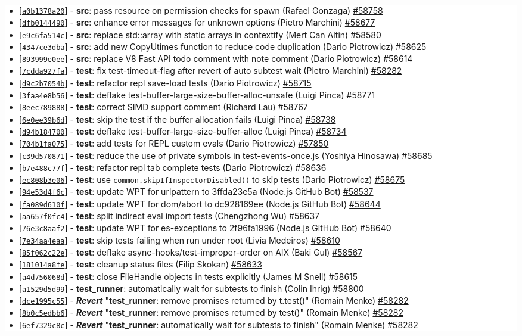 * \[[`a0b1378a20`](https://github.com/nodejs/node/commit/a0b1378a20)] - **src**: pass resource on permission checks for spawn (Rafael Gonzaga) [#58758](https://github.com/nodejs/node/pull/58758)
* \[[`dfb0144490`](https://github.com/nodejs/node/commit/dfb0144490)] - **src**: enhance error messages for unknown options (Pietro Marchini) [#58677](https://github.com/nodejs/node/pull/58677)
* \[[`e9c6fa514c`](https://github.com/nodejs/node/commit/e9c6fa514c)] - **src**: replace std::array with static arrays in contextify (Mert Can Altin) [#58580](https://github.com/nodejs/node/pull/58580)
* \[[`4347ce3dba`](https://github.com/nodejs/node/commit/4347ce3dba)] - **src**: add new CopyUtimes function to reduce code duplication (Dario Piotrowicz) [#58625](https://github.com/nodejs/node/pull/58625)
* \[[`893999e0ee`](https://github.com/nodejs/node/commit/893999e0ee)] - **src**: replace V8 Fast API todo comment with note comment (Dario Piotrowicz) [#58614](https://github.com/nodejs/node/pull/58614)
* \[[`7cdda927fa`](https://github.com/nodejs/node/commit/7cdda927fa)] - **test**: fix test-timeout-flag after revert of auto subtest wait (Pietro Marchini) [#58282](https://github.com/nodejs/node/pull/58282)
* \[[`d9c2b7054b`](https://github.com/nodejs/node/commit/d9c2b7054b)] - **test**: refactor repl save-load tests (Dario Piotrowicz) [#58715](https://github.com/nodejs/node/pull/58715)
* \[[`3faa4e8b56`](https://github.com/nodejs/node/commit/3faa4e8b56)] - **test**: deflake test-buffer-large-size-buffer-alloc-unsafe (Luigi Pinca) [#58771](https://github.com/nodejs/node/pull/58771)
* \[[`8eec789888`](https://github.com/nodejs/node/commit/8eec789888)] - **test**: correct SIMD support comment (Richard Lau) [#58767](https://github.com/nodejs/node/pull/58767)
* \[[`6e0ee39b6d`](https://github.com/nodejs/node/commit/6e0ee39b6d)] - **test**: skip the test if the buffer allocation fails (Luigi Pinca) [#58738](https://github.com/nodejs/node/pull/58738)
* \[[`d94b184700`](https://github.com/nodejs/node/commit/d94b184700)] - **test**: deflake test-buffer-large-size-buffer-alloc (Luigi Pinca) [#58734](https://github.com/nodejs/node/pull/58734)
* \[[`704b1fa075`](https://github.com/nodejs/node/commit/704b1fa075)] - **test**: add tests for REPL custom evals (Dario Piotrowicz) [#57850](https://github.com/nodejs/node/pull/57850)
* \[[`c39d570871`](https://github.com/nodejs/node/commit/c39d570871)] - **test**: reduce the use of private symbols in test-events-once.js (Yoshiya Hinosawa) [#58685](https://github.com/nodejs/node/pull/58685)
* \[[`b7e488c77f`](https://github.com/nodejs/node/commit/b7e488c77f)] - **test**: refactor repl tab complete tests (Dario Piotrowicz) [#58636](https://github.com/nodejs/node/pull/58636)
* \[[`ec808b3e06`](https://github.com/nodejs/node/commit/ec808b3e06)] - **test**: use `common.skipIfInspectorDisabled()` to skip tests (Dario Piotrowicz) [#58675](https://github.com/nodejs/node/pull/58675)
* \[[`94e53d4f6c`](https://github.com/nodejs/node/commit/94e53d4f6c)] - **test**: update WPT for urlpattern to 3ffda23e5a (Node.js GitHub Bot) [#58537](https://github.com/nodejs/node/pull/58537)
* \[[`fa089d610f`](https://github.com/nodejs/node/commit/fa089d610f)] - **test**: update WPT for dom/abort to dc928169ee (Node.js GitHub Bot) [#58644](https://github.com/nodejs/node/pull/58644)
* \[[`aa657f0fc4`](https://github.com/nodejs/node/commit/aa657f0fc4)] - **test**: split indirect eval import tests (Chengzhong Wu) [#58637](https://github.com/nodejs/node/pull/58637)
* \[[`76e3c8aaf2`](https://github.com/nodejs/node/commit/76e3c8aaf2)] - **test**: update WPT for es-exceptions to 2f96fa1996 (Node.js GitHub Bot) [#58640](https://github.com/nodejs/node/pull/58640)
* \[[`7e34aa4eaa`](https://github.com/nodejs/node/commit/7e34aa4eaa)] - **test**: skip tests failing when run under root (Livia Medeiros) [#58610](https://github.com/nodejs/node/pull/58610)
* \[[`85f062c22e`](https://github.com/nodejs/node/commit/85f062c22e)] - **test**: deflake async-hooks/test-improper-order on AIX (Baki Gul) [#58567](https://github.com/nodejs/node/pull/58567)
* \[[`181014a8fe`](https://github.com/nodejs/node/commit/181014a8fe)] - **test**: cleanup status files (Filip Skokan) [#58633](https://github.com/nodejs/node/pull/58633)
* \[[`a4d756068d`](https://github.com/nodejs/node/commit/a4d756068d)] - **test**: close FileHandle objects in tests explicitly (James M Snell) [#58615](https://github.com/nodejs/node/pull/58615)
* \[[`a1529d5d99`](https://github.com/nodejs/node/commit/a1529d5d99)] - **test\_runner**: automatically wait for subtests to finish (Colin Ihrig) [#58800](https://github.com/nodejs/node/pull/58800)
* \[[`dce1995c55`](https://github.com/nodejs/node/commit/dce1995c55)] - _**Revert**_ "**test\_runner**: remove promises returned by t.test()" (Romain Menke) [#58282](https://github.com/nodejs/node/pull/58282)
* \[[`8b0c5edbb6`](https://github.com/nodejs/node/commit/8b0c5edbb6)] - _**Revert**_ "**test\_runner**: remove promises returned by test()" (Romain Menke) [#58282](https://github.com/nodejs/node/pull/58282)
* \[[`6ef7329c8c`](https://github.com/nodejs/node/commit/6ef7329c8c)] - _**Revert**_ "**test\_runner**: automatically wait for subtests to finish" (Romain Menke) [#58282](https://github.com/nodejs/node/pull/58282)